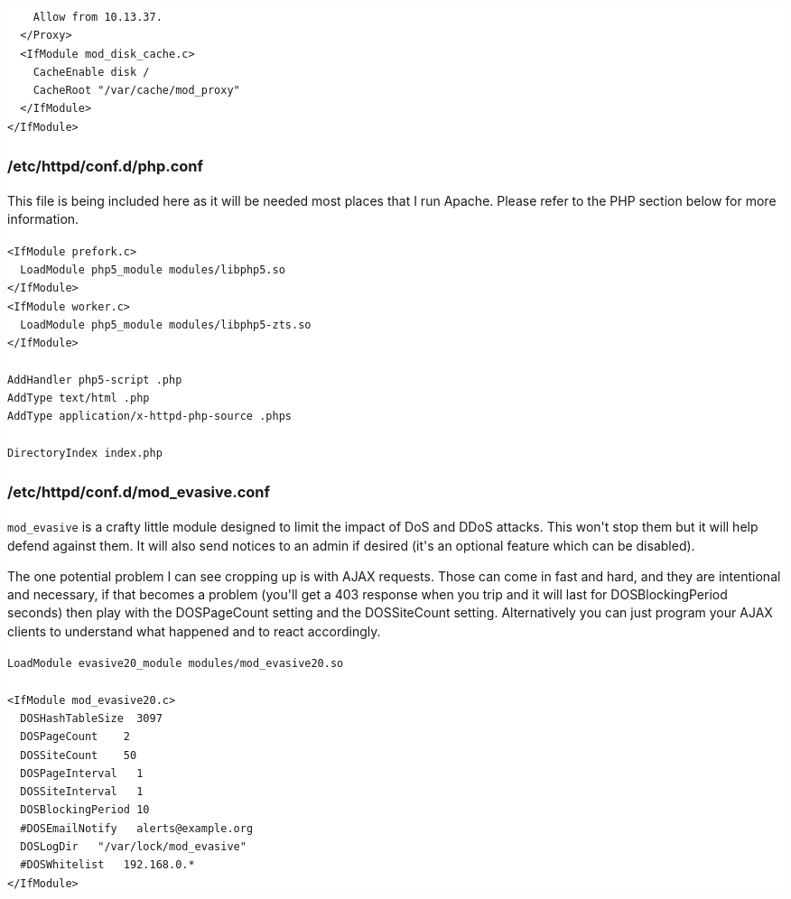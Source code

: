 ```
    Allow from 10.13.37.
  </Proxy>
  <IfModule mod_disk_cache.c>
    CacheEnable disk /
    CacheRoot "/var/cache/mod_proxy"
  </IfModule>
</IfModule>
```

### /etc/httpd/conf.d/php.conf

This file is being included here as it will be needed most places that I run
Apache. Please refer to the PHP section below for more information.

```
<IfModule prefork.c>
  LoadModule php5_module modules/libphp5.so
</IfModule>
<IfModule worker.c>
  LoadModule php5_module modules/libphp5-zts.so
</IfModule>

AddHandler php5-script .php
AddType text/html .php
AddType application/x-httpd-php-source .phps

DirectoryIndex index.php
```

### /etc/httpd/conf.d/mod_evasive.conf

`mod_evasive` is a crafty little module designed to limit the impact of DoS and
DDoS attacks. This won't stop them but it will help defend against them. It
will also send notices to an admin if desired (it's an optional feature which
can be disabled).

The one potential problem I can see cropping up is with AJAX requests. Those
can come in fast and hard, and they are intentional and necessary, if that
becomes a problem (you'll get a 403 response when you trip and it will last for
DOSBlockingPeriod seconds) then play with the DOSPageCount setting and the
DOSSiteCount setting. Alternatively you can just program your AJAX clients to
understand what happened and to react accordingly.

```
LoadModule evasive20_module modules/mod_evasive20.so

<IfModule mod_evasive20.c>
  DOSHashTableSize  3097
  DOSPageCount    2
  DOSSiteCount    50
  DOSPageInterval   1
  DOSSiteInterval   1
  DOSBlockingPeriod 10
  #DOSEmailNotify   alerts@example.org
  DOSLogDir   "/var/lock/mod_evasive"
  #DOSWhitelist   192.168.0.*
</IfModule>
```
